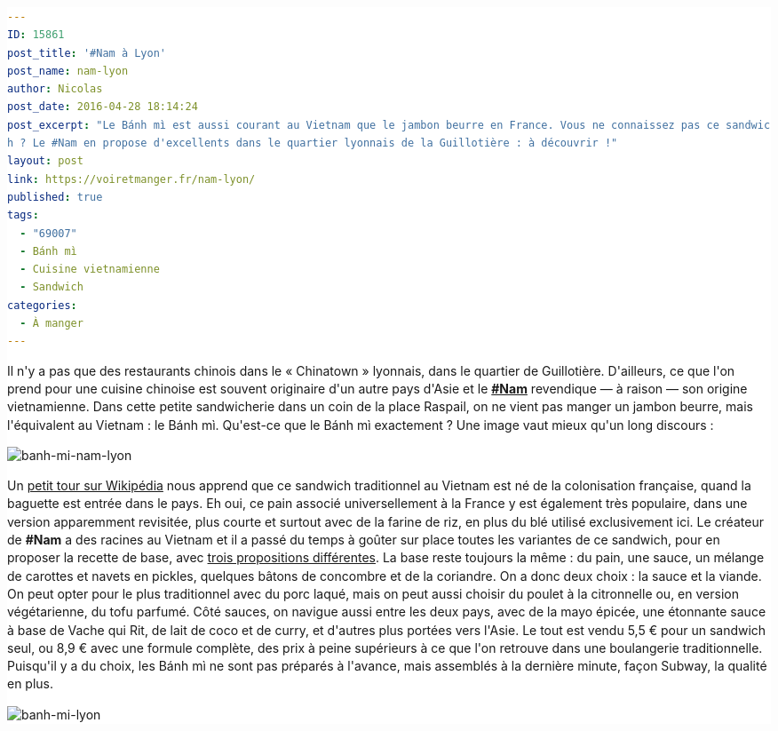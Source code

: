 ```yaml
---
ID: 15861
post_title: '#Nam à Lyon'
post_name: nam-lyon
author: Nicolas
post_date: 2016-04-28 18:14:24
post_excerpt: "Le Bánh mì est aussi courant au Vietnam que le jambon beurre en France. Vous ne connaissez pas ce sandwich ? Le #Nam en propose d'excellents dans le quartier lyonnais de la Guillotière : à découvrir !"
layout: post
link: https://voiretmanger.fr/nam-lyon/
published: true
tags:
  - "69007"
  - Bánh mì
  - Cuisine vietnamienne
  - Sandwich
categories:
  - À manger
---
```

Il n'y a pas que des restaurants chinois dans le « Chinatown » lyonnais, dans le quartier de Guillotière. D'ailleurs, ce que l'on prend pour une cuisine chinoise est souvent originaire d'un autre pays d'Asie et le [**#Nam**](http://namsandwich.fr) revendique — à raison — son origine vietnamienne. Dans cette petite sandwicherie dans un coin de la place Raspail, on ne vient pas manger un jambon beurre, mais l'équivalent au Vietnam : le Bánh mì. Qu'est-ce que le Bánh mì exactement ? Une image vaut mieux qu'un long discours : 

<img src="https://voiretmanger.fr/wp-content/uploads/2016/04/banh-mi-nam-lyon.jpg" alt="banh-mi-nam-lyon" width="1670" height="994" class="aligncenter size-full wp-image-15867" />

Un [petit tour sur Wikipédia](https://fr.wikipedia.org/wiki/Bánh_mì) nous apprend que ce sandwich traditionnel au Vietnam est né de la colonisation française, quand la baguette est entrée dans le pays. Eh oui, ce pain associé universellement à la France y est également très populaire, dans une version apparemment revisitée, plus courte et surtout avec de la farine de riz, en plus du blé utilisé exclusivement ici. Le créateur de **#Nam** a des racines au Vietnam et il a passé du temps à goûter sur place toutes les variantes de ce sandwich, pour en proposer la recette de base, avec [trois propositions différentes](https://voiretmanger.fr/wp-content/uploads/2016/04/menu2016_web.jpg). La base reste toujours la même : du pain, une sauce, un mélange de carottes et navets en pickles, quelques bâtons de concombre et de la coriandre. On a donc deux choix : la sauce et la viande. On peut opter pour le plus traditionnel avec du porc laqué, mais on peut aussi choisir du poulet à la citronnelle ou, en version végétarienne, du tofu parfumé. Côté sauces, on navigue aussi entre les deux pays, avec de la mayo épicée, une étonnante sauce à base de Vache qui Rit, de lait de coco et de curry, et d'autres plus portées vers l'Asie. Le tout est vendu 5,5 € pour un sandwich seul, ou 8,9 € avec une formule complète, des prix à peine supérieurs à ce que l'on retrouve dans une boulangerie traditionnelle. Puisqu'il y a du choix, les Bánh mì ne sont pas préparés à l'avance, mais assemblés à la dernière minute, façon Subway, la qualité en plus.

<img src="https://voiretmanger.fr/wp-content/uploads/2016/04/banh-mi-lyon.jpg" alt="banh-mi-lyon" width="2100" height="1400" class="aligncenter size-full wp-image-15864" />
